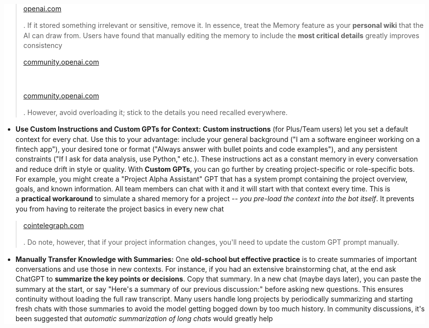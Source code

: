 > [openai.com](https://openai.com/index/memory-and-new-controls-for-chatgpt/#:~:text=Share)
>
> . If it stored something irrelevant or sensitive, remove it. In
> essence, treat the Memory feature as your **personal wiki** that the
> AI can draw from. Users have found that manually editing the memory to
> include the **most critical details** greatly improves consistency​
>
> [community.openai.com](https://community.openai.com/t/persistent-memory-context-issues-with-chatgpt-4-despite-extensive-prompting/1049995#:~:text=What%20I%E2%80%99m%20Seeking%3A%20%E2%80%A2%20Clarification,to%20address%20these%20persistent%20technical)
>
> ​
>
> [community.openai.com](https://community.openai.com/t/persistent-memory-context-issues-with-chatgpt-4-despite-extensive-prompting/1049995#:~:text=Hi%2C%20you%20can%20manually%20edit,put%20important%20information%20in%20there)
>
> . However, avoid overloading it; stick to the details you need
> recalled everywhere.

- **Use Custom Instructions and Custom GPTs for Context:** **Custom
  instructions** (for Plus/Team users) let you set a default context for
  every chat. Use this to your advantage: include your general
  background ("I am a software engineer working on a fintech app"), your
  desired tone or format ("Always answer with bullet points and code
  examples"), and any persistent constraints ("If I ask for data
  analysis, use Python," etc.). These instructions act as a constant
  memory in every conversation and reduce drift in style or quality.
  With **Custom GPTs**, you can go further by creating project-specific
  or role-specific bots. For example, you might create a "Project Alpha
  Assistant" GPT that has a system prompt containing the project
  overview, goals, and known information. All team members can chat with
  it and it will start with that context every time. This is
  a **practical workaround** to simulate a shared memory for a project
  -- *you pre-load the context into the bot itself*. It prevents you
  from having to reiterate the project basics in every new chat​

> [cointelegraph.com](https://cointelegraph.com/news/open-ai-artificial-intelligence-launches-chat-gpt-team-service-featuring-32-k-context-window-custom-gpts#:~:text=Custom%20GPTs%20are%2C%20essentially%2C%20user,save%20it%20for%20later%20use)
>
> . Do note, however, that if your project information changes, you'll
> need to update the custom GPT prompt manually.

- **Manually Transfer Knowledge with Summaries:** One **old-school but
  effective practice** is to create summaries of important conversations
  and use those in new contexts. For instance, if you had an extensive
  brainstorming chat, at the end ask ChatGPT to **summarize the key
  points or decisions**. Copy that summary. In a new chat (maybe days
  later), you can paste the summary at the start, or say "Here's a
  summary of our previous discussion:" before asking new questions. This
  ensures continuity without loading the full raw transcript. Many users
  handle long projects by periodically summarizing and starting fresh
  chats with those summaries to avoid the model getting bogged down by
  too much history. In community discussions, it's been suggested
  that *automatic summarization of long chats* would greatly help​

